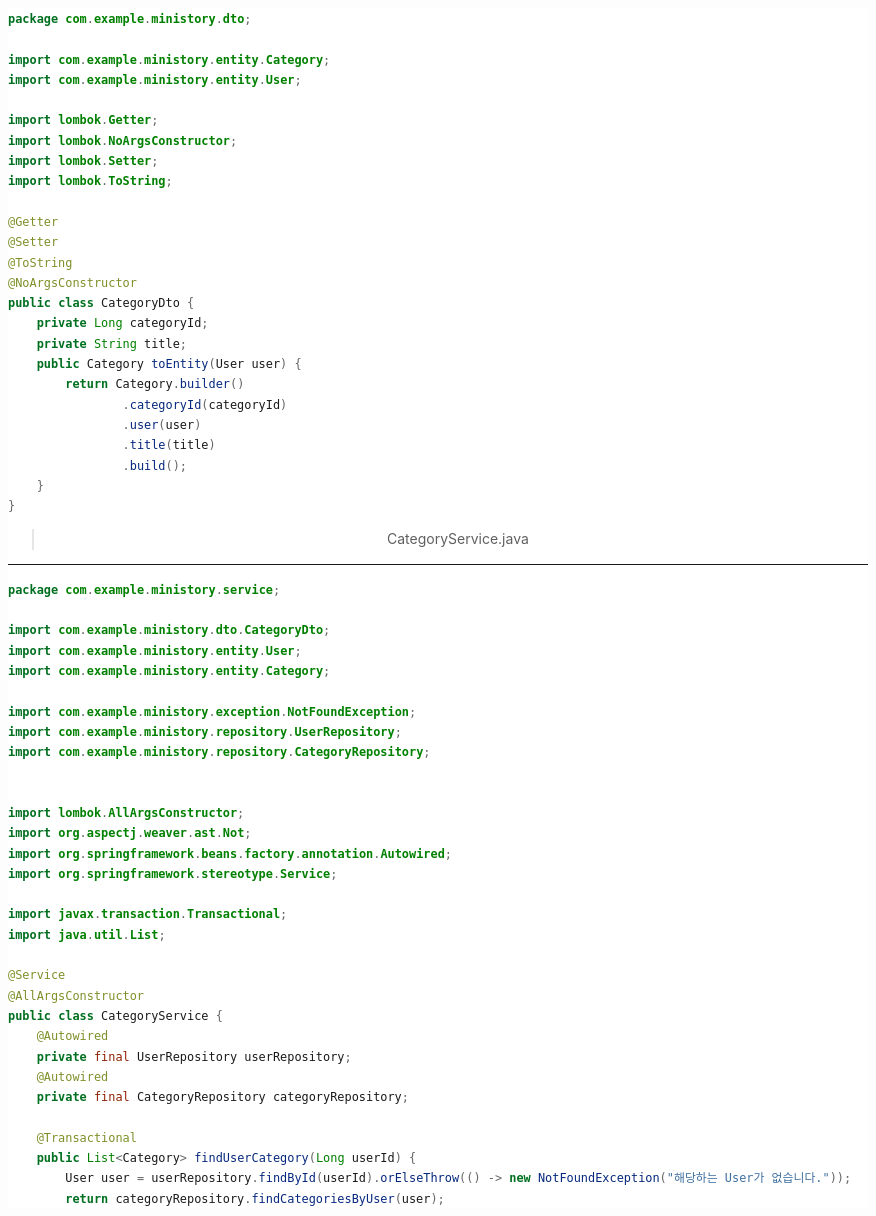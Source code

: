 ```java
package com.example.ministory.dto;

import com.example.ministory.entity.Category;
import com.example.ministory.entity.User;

import lombok.Getter;
import lombok.NoArgsConstructor;
import lombok.Setter;
import lombok.ToString;

@Getter
@Setter
@ToString
@NoArgsConstructor
public class CategoryDto {
    private Long categoryId;
    private String title;
    public Category toEntity(User user) {
        return Category.builder()
                .categoryId(categoryId)
                .user(user)
                .title(title)
                .build();
    }
}
```

> <center>CategoryService.java</center>

---
 
```java
package com.example.ministory.service;

import com.example.ministory.dto.CategoryDto;
import com.example.ministory.entity.User;
import com.example.ministory.entity.Category;

import com.example.ministory.exception.NotFoundException;
import com.example.ministory.repository.UserRepository;
import com.example.ministory.repository.CategoryRepository;


import lombok.AllArgsConstructor;
import org.aspectj.weaver.ast.Not;
import org.springframework.beans.factory.annotation.Autowired;
import org.springframework.stereotype.Service;

import javax.transaction.Transactional;
import java.util.List;

@Service
@AllArgsConstructor
public class CategoryService {
    @Autowired
    private final UserRepository userRepository;
    @Autowired
    private final CategoryRepository categoryRepository;

    @Transactional
    public List<Category> findUserCategory(Long userId) {
        User user = userRepository.findById(userId).orElseThrow(() -> new NotFoundException("해당하는 User가 없습니다."));
        return categoryRepository.findCategoriesByUser(user);
```